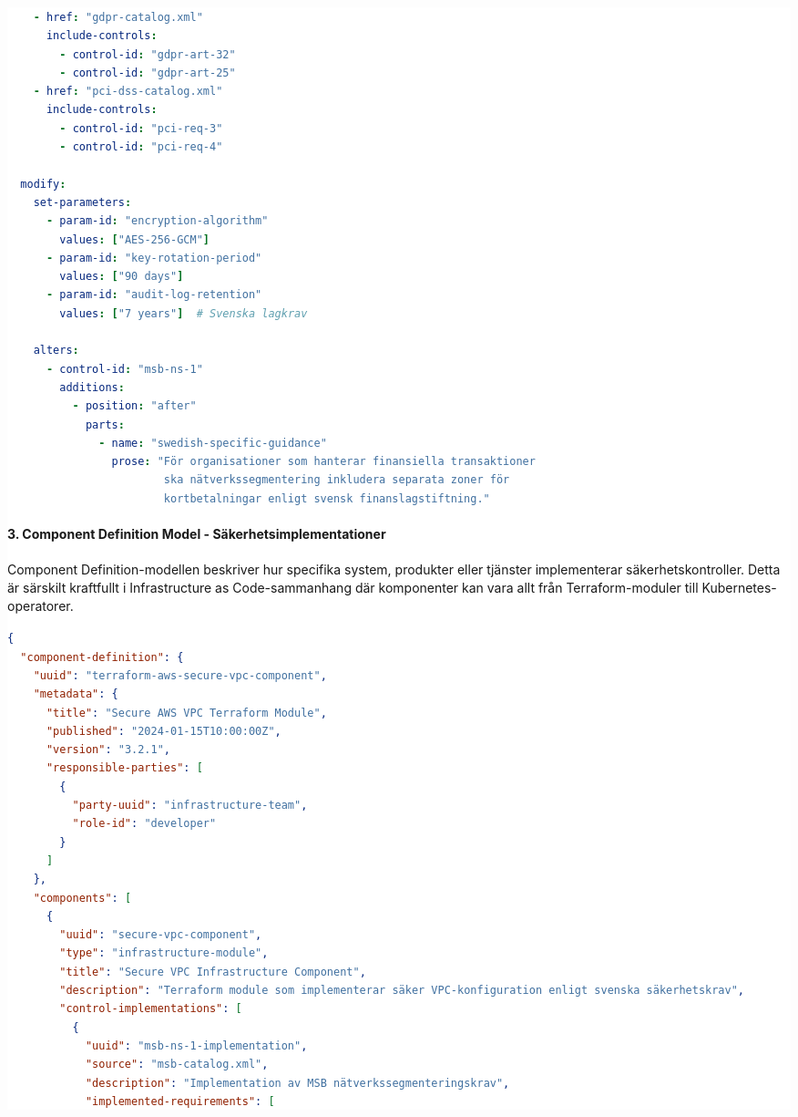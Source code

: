 ```yaml
    - href: "gdpr-catalog.xml" 
      include-controls:
        - control-id: "gdpr-art-32"
        - control-id: "gdpr-art-25"
    - href: "pci-dss-catalog.xml"
      include-controls:
        - control-id: "pci-req-3"
        - control-id: "pci-req-4"
  
  modify:
    set-parameters:
      - param-id: "encryption-algorithm"
        values: ["AES-256-GCM"]
      - param-id: "key-rotation-period" 
        values: ["90 days"]
      - param-id: "audit-log-retention"
        values: ["7 years"]  # Svenska lagkrav
    
    alters:
      - control-id: "msb-ns-1"
        additions:
          - position: "after"
            parts:
              - name: "swedish-specific-guidance"
                prose: "För organisationer som hanterar finansiella transaktioner 
                        ska nätverkssegmentering inkludera separata zoner för 
                        kortbetalningar enligt svensk finanslagstiftning."
```

#### 3. Component Definition Model - Säkerhetsimplementationer

Component Definition-modellen beskriver hur specifika system, produkter eller tjänster implementerar säkerhetskontroller. Detta är särskilt kraftfullt i Infrastructure as Code-sammanhang där komponenter kan vara allt från Terraform-moduler till Kubernetes-operatorer.

```json
{
  "component-definition": {
    "uuid": "terraform-aws-secure-vpc-component",
    "metadata": {
      "title": "Secure AWS VPC Terraform Module",
      "published": "2024-01-15T10:00:00Z",
      "version": "3.2.1",
      "responsible-parties": [
        {
          "party-uuid": "infrastructure-team",
          "role-id": "developer"
        }
      ]
    },
    "components": [
      {
        "uuid": "secure-vpc-component",
        "type": "infrastructure-module",
        "title": "Secure VPC Infrastructure Component",
        "description": "Terraform module som implementerar säker VPC-konfiguration enligt svenska säkerhetskrav",
        "control-implementations": [
          {
            "uuid": "msb-ns-1-implementation",
            "source": "msb-catalog.xml",
            "description": "Implementation av MSB nätverkssegmenteringskrav",
            "implemented-requirements": [
```